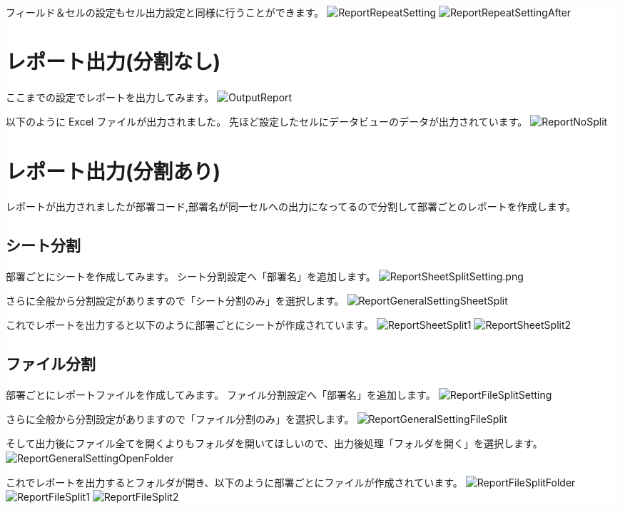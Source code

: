 フィールド＆セルの設定もセル出力設定と同様に行うことができます。
![ReportRepeatSetting](/images/articles/YieldsExportReports/ReportRepeatSetting.png)
![ReportRepeatSettingAfter](/images/articles/YieldsExportReports/ReportRepeatSettingAfter.png)

# レポート出力(分割なし)

ここまでの設定でレポートを出力してみます。
![OutputReport](/images/articles/YieldsExportReports/OutputReport.png)

以下のように Excel ファイルが出力されました。
先ほど設定したセルにデータビューのデータが出力されています。
![ReportNoSplit](/images/articles/YieldsExportReports/ReportNoSplit.png)

# レポート出力(分割あり)

レポートが出力されましたが部署コード,部署名が同一セルへの出力になってるので分割して部署ごとのレポートを作成します。

## シート分割

部署ごとにシートを作成してみます。
シート分割設定へ「部署名」を追加します。
![ReportSheetSplitSetting.png](/images/articles/YieldsExportReports/ReportSheetSplitSetting.png)

さらに全般から分割設定がありますので「シート分割のみ」を選択します。
![ReportGeneralSettingSheetSplit](/images/articles/YieldsExportReports/ReportGeneralSettingSheetSplit.png)

これでレポートを出力すると以下のように部署ごとにシートが作成されています。
![ReportSheetSplit1](/images/articles/YieldsExportReports/ReportSheetSplit1.png)
![ReportSheetSplit2](/images/articles/YieldsExportReports/ReportSheetSplit2.png)

## ファイル分割

部署ごとにレポートファイルを作成してみます。
ファイル分割設定へ「部署名」を追加します。
![ReportFileSplitSetting](/images/articles/YieldsExportReports/ReportFileSplitSetting.png)

さらに全般から分割設定がありますので「ファイル分割のみ」を選択します。
![ReportGeneralSettingFileSplit](/images/articles/YieldsExportReports/ReportGeneralSettingFileSplit.png)

そして出力後にファイル全てを開くよりもフォルダを開いてほしいので、出力後処理「フォルダを開く」を選択します。
![ReportGeneralSettingOpenFolder](/images/articles/YieldsExportReports/ReportGeneralSettingOpenFolder.png)

これでレポートを出力するとフォルダが開き、以下のように部署ごとにファイルが作成されています。
![ReportFileSplitFolder](/images/articles/YieldsExportReports/ReportFileSplitFolder.png)
![ReportFileSplit1](/images/articles/YieldsExportReports/ReportFileSplit1.png)
![ReportFileSplit2](/images/articles/YieldsExportReports/ReportFileSplit2.png)
